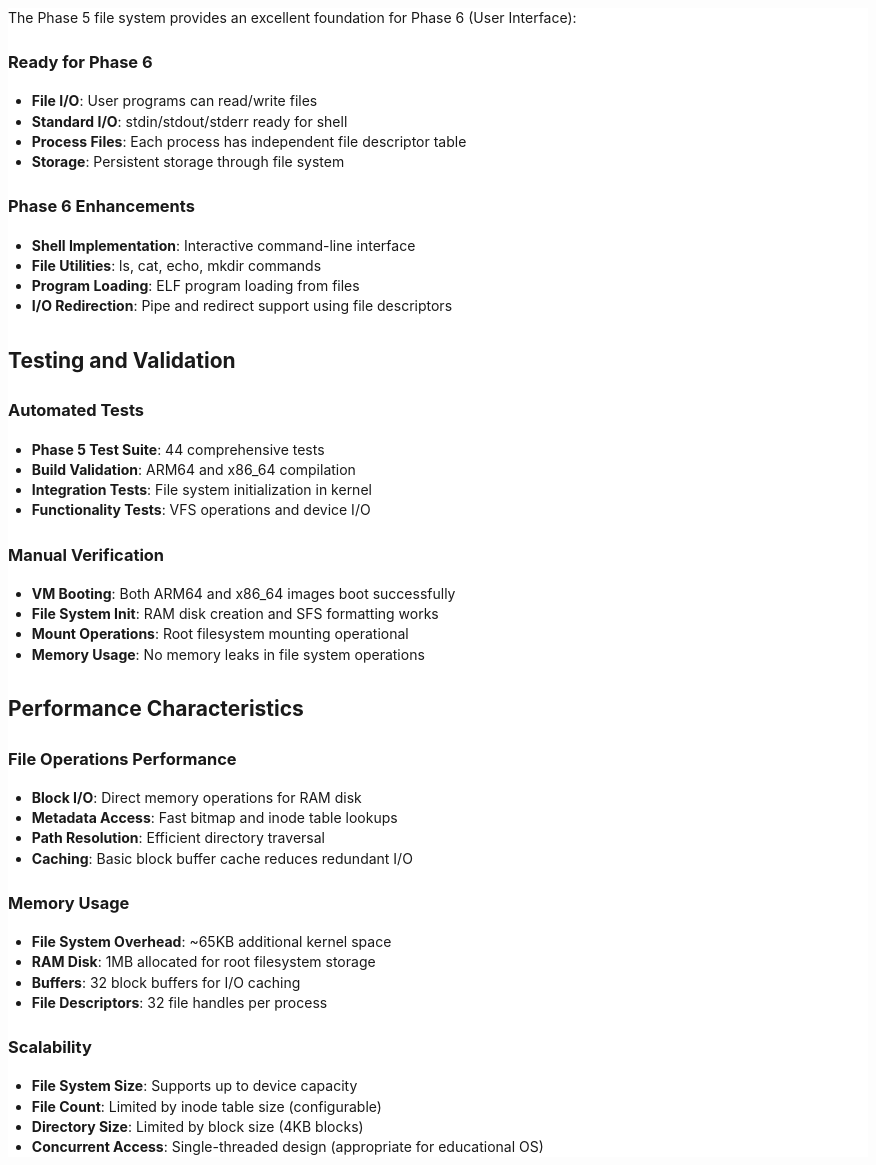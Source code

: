 The Phase 5 file system provides an excellent foundation for Phase 6 (User Interface):

### Ready for Phase 6
- **File I/O**: User programs can read/write files
- **Standard I/O**: stdin/stdout/stderr ready for shell
- **Process Files**: Each process has independent file descriptor table
- **Storage**: Persistent storage through file system

### Phase 6 Enhancements
- **Shell Implementation**: Interactive command-line interface
- **File Utilities**: ls, cat, echo, mkdir commands
- **Program Loading**: ELF program loading from files
- **I/O Redirection**: Pipe and redirect support using file descriptors

## Testing and Validation

### Automated Tests
- **Phase 5 Test Suite**: 44 comprehensive tests
- **Build Validation**: ARM64 and x86_64 compilation
- **Integration Tests**: File system initialization in kernel
- **Functionality Tests**: VFS operations and device I/O

### Manual Verification
- **VM Booting**: Both ARM64 and x86_64 images boot successfully
- **File System Init**: RAM disk creation and SFS formatting works
- **Mount Operations**: Root filesystem mounting operational
- **Memory Usage**: No memory leaks in file system operations

## Performance Characteristics

### File Operations Performance
- **Block I/O**: Direct memory operations for RAM disk
- **Metadata Access**: Fast bitmap and inode table lookups
- **Path Resolution**: Efficient directory traversal
- **Caching**: Basic block buffer cache reduces redundant I/O

### Memory Usage
- **File System Overhead**: ~65KB additional kernel space
- **RAM Disk**: 1MB allocated for root filesystem storage
- **Buffers**: 32 block buffers for I/O caching
- **File Descriptors**: 32 file handles per process

### Scalability
- **File System Size**: Supports up to device capacity
- **File Count**: Limited by inode table size (configurable)
- **Directory Size**: Limited by block size (4KB blocks)
- **Concurrent Access**: Single-threaded design (appropriate for educational OS)
